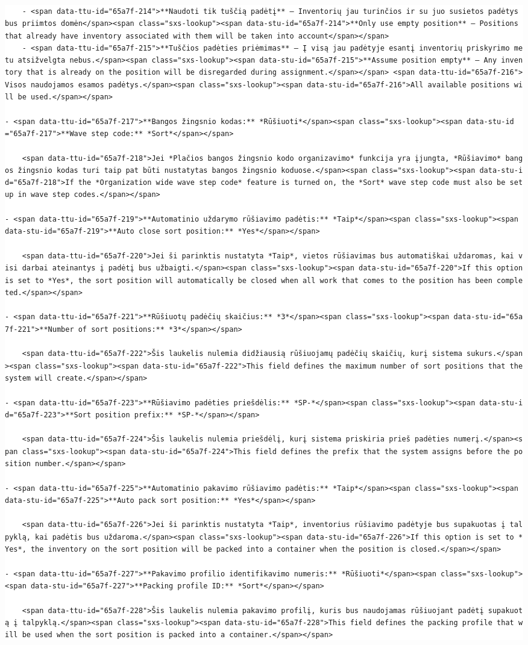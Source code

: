         - <span data-ttu-id="65a7f-214">**Naudoti tik tuščią padėtį** – Inventorių jau turinčios ir su juo susietos padėtys bus priimtos domėn</span><span class="sxs-lookup"><span data-stu-id="65a7f-214">**Only use empty position** – Positions that already have inventory associated with them will be taken into account</span></span>
        - <span data-ttu-id="65a7f-215">**Tuščios padėties priėmimas** – Į visą jau padėtyje esantį inventorių priskyrimo metu atsižvelgta nebus.</span><span class="sxs-lookup"><span data-stu-id="65a7f-215">**Assume position empty** – Any inventory that is already on the position will be disregarded during assignment.</span></span> <span data-ttu-id="65a7f-216">Visos naudojamos esamos padėtys.</span><span class="sxs-lookup"><span data-stu-id="65a7f-216">All available positions will be used.</span></span>

    - <span data-ttu-id="65a7f-217">**Bangos žingsnio kodas:** *Rūšiuoti*</span><span class="sxs-lookup"><span data-stu-id="65a7f-217">**Wave step code:** *Sort*</span></span>

        <span data-ttu-id="65a7f-218">Jei *Plačios bangos žingsnio kodo organizavimo* funkcija yra įjungta, *Rūšiavimo* bangos žingsnio kodas turi taip pat būti nustatytas bangos žingsnio koduose.</span><span class="sxs-lookup"><span data-stu-id="65a7f-218">If the *Organization wide wave step code* feature is turned on, the *Sort* wave step code must also be set up in wave step codes.</span></span>

    - <span data-ttu-id="65a7f-219">**Automatinio uždarymo rūšiavimo padėtis:** *Taip*</span><span class="sxs-lookup"><span data-stu-id="65a7f-219">**Auto close sort position:** *Yes*</span></span>

        <span data-ttu-id="65a7f-220">Jei ši parinktis nustatyta *Taip*, vietos rūšiavimas bus automatiškai uždaromas, kai visi darbai ateinantys į padėtį bus užbaigti.</span><span class="sxs-lookup"><span data-stu-id="65a7f-220">If this option is set to *Yes*, the sort position will automatically be closed when all work that comes to the position has been completed.</span></span>

    - <span data-ttu-id="65a7f-221">**Rūšiuotų padėčių skaičius:** *3*</span><span class="sxs-lookup"><span data-stu-id="65a7f-221">**Number of sort positions:** *3*</span></span>

        <span data-ttu-id="65a7f-222">Šis laukelis nulemia didžiausią rūšiuojamų padėčių skaičių, kurį sistema sukurs.</span><span class="sxs-lookup"><span data-stu-id="65a7f-222">This field defines the maximum number of sort positions that the system will create.</span></span>

    - <span data-ttu-id="65a7f-223">**Rūšiavimo padėties priešdėlis:** *SP-*</span><span class="sxs-lookup"><span data-stu-id="65a7f-223">**Sort position prefix:** *SP-*</span></span>

        <span data-ttu-id="65a7f-224">Šis laukelis nulemia priešdėlį, kurį sistema priskiria prieš padėties numerį.</span><span class="sxs-lookup"><span data-stu-id="65a7f-224">This field defines the prefix that the system assigns before the position number.</span></span>

    - <span data-ttu-id="65a7f-225">**Automatinio pakavimo rūšiavimo padėtis:** *Taip*</span><span class="sxs-lookup"><span data-stu-id="65a7f-225">**Auto pack sort position:** *Yes*</span></span>

        <span data-ttu-id="65a7f-226">Jei ši parinktis nustatyta *Taip*, inventorius rūšiavimo padėtyje bus supakuotas į talpyklą, kai padėtis bus uždaroma.</span><span class="sxs-lookup"><span data-stu-id="65a7f-226">If this option is set to *Yes*, the inventory on the sort position will be packed into a container when the position is closed.</span></span>

    - <span data-ttu-id="65a7f-227">**Pakavimo profilio identifikavimo numeris:** *Rūšiuoti*</span><span class="sxs-lookup"><span data-stu-id="65a7f-227">**Packing profile ID:** *Sort*</span></span>

        <span data-ttu-id="65a7f-228">Šis laukelis nulemia pakavimo profilį, kuris bus naudojamas rūšiuojant padėtį supakuotą į talpyklą.</span><span class="sxs-lookup"><span data-stu-id="65a7f-228">This field defines the packing profile that will be used when the sort position is packed into a container.</span></span>

